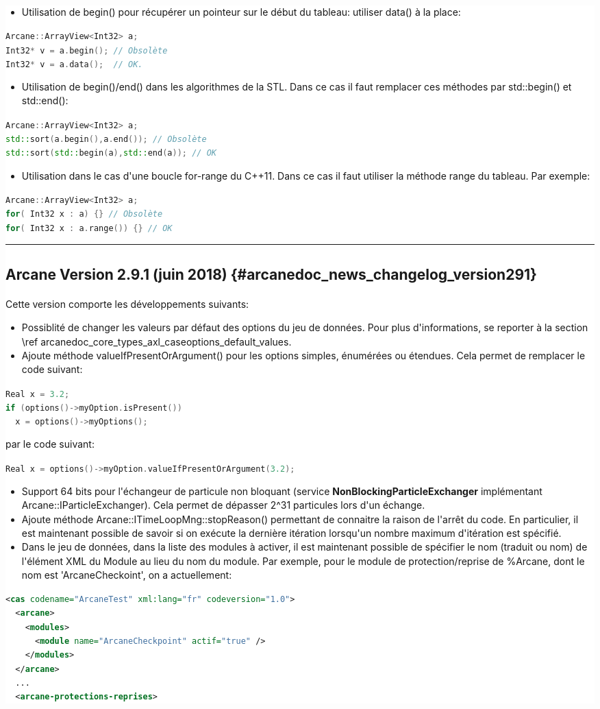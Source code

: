   - Utilisation de begin() pour récupérer un pointeur sur le début du
    tableau: utiliser data() à la place:
```cpp
Arcane::ArrayView<Int32> a;
Int32* v = a.begin(); // Obsolète
Int32* v = a.data();  // OK.
```
  - Utilisation de begin()/end() dans les algorithmes de la STL. Dans
    ce cas il faut remplacer ces méthodes par std::begin() et std::end():
```cpp
Arcane::ArrayView<Int32> a;
std::sort(a.begin(),a.end()); // Obsolète
std::sort(std::begin(a),std::end(a)); // OK
```
  - Utilisation dans le cas d'une boucle for-range du C++11. Dans ce
    cas il faut utiliser la méthode range du tableau. Par exemple:
```cpp
Arcane::ArrayView<Int32> a;
for( Int32 x : a) {} // Obsolète
for( Int32 x : a.range()) {} // OK
```




___
## Arcane Version 2.9.1 (juin 2018) {#arcanedoc_news_changelog_version291}

Cette version comporte les développements suivants:
- Possiblité de changer les valeurs par défaut des options du jeu de
  données. Pour plus d'informations, se reporter à la section
  \ref arcanedoc_core_types_axl_caseoptions_default_values.
- Ajoute méthode valueIfPresentOrArgument() pour les options
  simples, énumérées ou étendues. Cela permet de remplacer le code
  suivant:
```cpp
Real x = 3.2;
if (options()->myOption.isPresent())
  x = options()->myOptions();
```
  par le code suivant:
```cpp
Real x = options()->myOption.valueIfPresentOrArgument(3.2);
```
- Support 64 bits pour l'échangeur de particule non bloquant
  (service **NonBlockingParticleExchanger** implémentant
  Arcane::IParticleExchanger). Cela permet de dépasser 2^31 particules
  lors d'un échange.
- Ajoute méthode Arcane::ITimeLoopMng::stopReason() permettant de connaitre la
  raison de l'arrêt du code. En particulier, il est maintenant
  possible de savoir si on exécute la dernière itération lorsqu'un
  nombre maximum d'itération est spécifié.
- Dans le jeu de données, dans la liste des modules à activer, il est
  maintenant possible de spécifier le nom (traduit ou nom) de l'élément XML du
  Module au lieu du nom du module.
  Par exemple, pour le module de protection/reprise de %Arcane, dont le
  nom est 'ArcaneCheckoint', on a actuellement:
```xml
<cas codename="ArcaneTest" xml:lang="fr" codeversion="1.0">
  <arcane>
    <modules>
      <module name="ArcaneCheckpoint" actif="true" />
    </modules>
  </arcane>
  ...
  <arcane-protections-reprises>
```